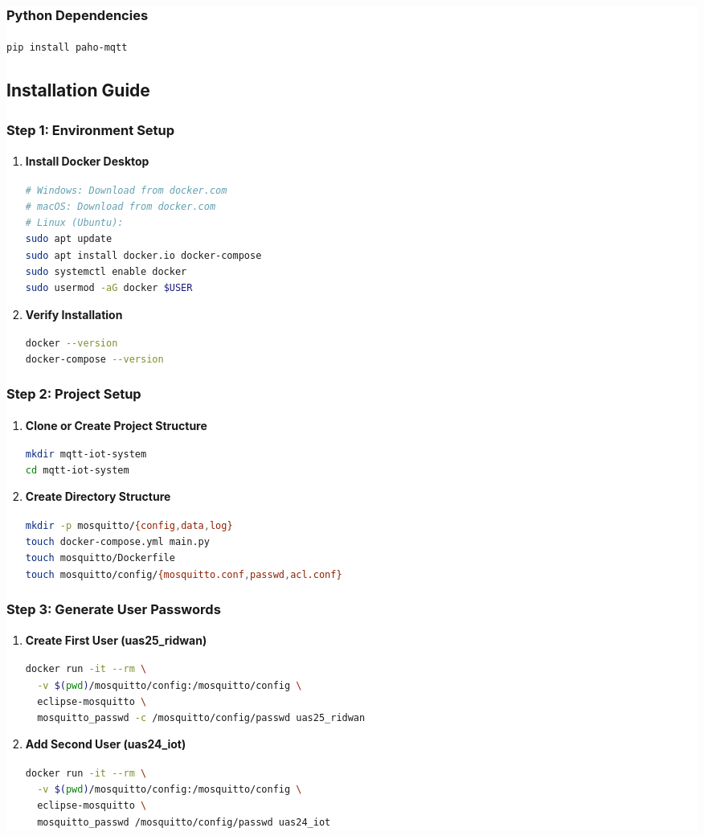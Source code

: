 ### Python Dependencies
```bash
pip install paho-mqtt
```

## Installation Guide

### Step 1: Environment Setup

1. **Install Docker Desktop**
   ```bash
   # Windows: Download from docker.com
   # macOS: Download from docker.com
   # Linux (Ubuntu):
   sudo apt update
   sudo apt install docker.io docker-compose
   sudo systemctl enable docker
   sudo usermod -aG docker $USER
   ```

2. **Verify Installation**
   ```bash
   docker --version
   docker-compose --version
   ```

### Step 2: Project Setup

1. **Clone or Create Project Structure**
   ```bash
   mkdir mqtt-iot-system
   cd mqtt-iot-system
   ```

2. **Create Directory Structure**
   ```bash
   mkdir -p mosquitto/{config,data,log}
   touch docker-compose.yml main.py
   touch mosquitto/Dockerfile
   touch mosquitto/config/{mosquitto.conf,passwd,acl.conf}
   ```

### Step 3: Generate User Passwords

1. **Create First User (uas25_ridwan)**
   ```bash
   docker run -it --rm \
     -v $(pwd)/mosquitto/config:/mosquitto/config \
     eclipse-mosquitto \
     mosquitto_passwd -c /mosquitto/config/passwd uas25_ridwan
   ```

2. **Add Second User (uas24_iot)**
   ```bash
   docker run -it --rm \
     -v $(pwd)/mosquitto/config:/mosquitto/config \
     eclipse-mosquitto \
     mosquitto_passwd /mosquitto/config/passwd uas24_iot
   ```
